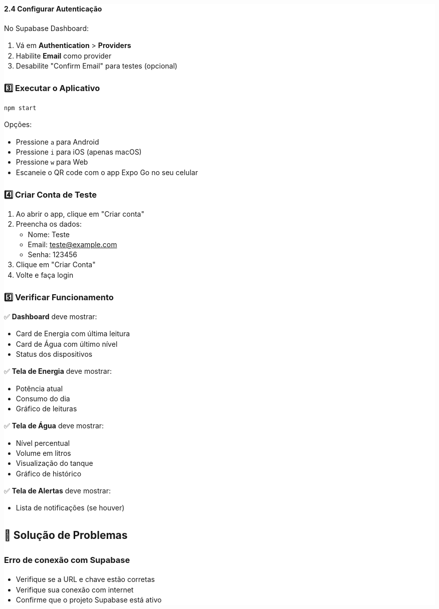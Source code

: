 #### 2.4 Configurar Autenticação
No Supabase Dashboard:
1. Vá em **Authentication** > **Providers**
2. Habilite **Email** como provider
3. Desabilite "Confirm Email" para testes (opcional)

### 3️⃣ Executar o Aplicativo

```bash
npm start
```

Opções:
- Pressione `a` para Android
- Pressione `i` para iOS (apenas macOS)
- Pressione `w` para Web
- Escaneie o QR code com o app Expo Go no seu celular

### 4️⃣ Criar Conta de Teste

1. Ao abrir o app, clique em "Criar conta"
2. Preencha os dados:
   - Nome: Teste
   - Email: teste@example.com
   - Senha: 123456
3. Clique em "Criar Conta"
4. Volte e faça login

### 5️⃣ Verificar Funcionamento

✅ **Dashboard** deve mostrar:
- Card de Energia com última leitura
- Card de Água com último nível
- Status dos dispositivos

✅ **Tela de Energia** deve mostrar:
- Potência atual
- Consumo do dia
- Gráfico de leituras

✅ **Tela de Água** deve mostrar:
- Nível percentual
- Volume em litros
- Visualização do tanque
- Gráfico de histórico

✅ **Tela de Alertas** deve mostrar:
- Lista de notificações (se houver)

## 🔧 Solução de Problemas

### Erro de conexão com Supabase
- Verifique se a URL e chave estão corretas
- Verifique sua conexão com internet
- Confirme que o projeto Supabase está ativo
